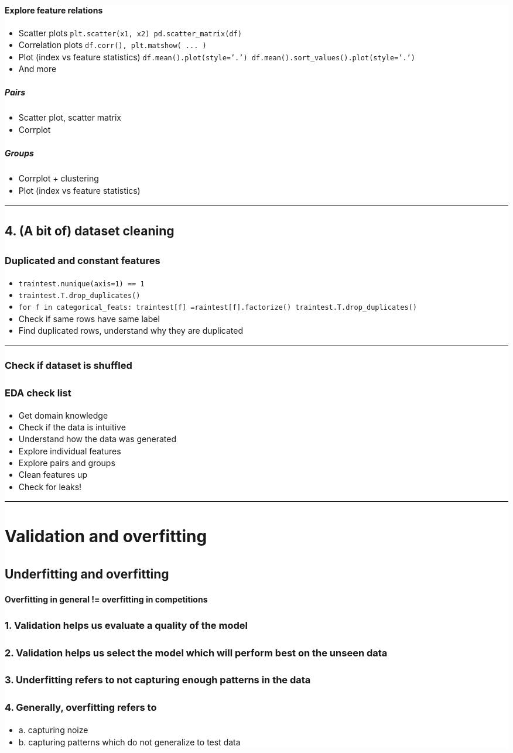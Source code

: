 #### Explore feature relations
- Scatter plots `plt.scatter(x1, x2) pd.scatter_matrix(df)`
- Correlation plots `df.corr(), plt.matshow( ... )`
- Plot (index vs feature statistics)  `df.mean().plot(style=’.’) df.mean().sort_values().plot(style=’.’)`
- And more
##### Pairs
- Scatter plot, scatter matrix
- Corrplot
##### Groups
- Corrplot + clustering
- Plot (index vs feature statistics)
---
## 4. (A bit of) dataset cleaning
### Duplicated and constant features
- `traintest.nunique(axis=1) == 1`
- `traintest.T.drop_duplicates()`
- `for f in categorical_feats: traintest[f] =raintest[f].factorize() traintest.T.drop_duplicates()`
- Check if same rows have same label
- Find duplicated rows, understand why they are duplicated
---
###  Check if dataset is shuffled
### EDA check list
- Get domain knowledge
- Check if the data is intuitive
- Understand how the data was generated
- Explore individual features
- Explore pairs and groups
- Clean features up
- Check for leaks!
---
# Validation and overfitting
## Underfitting and overfitting
**Overfitting in general != overfitting in competitions**
### 1. Validation helps us evaluate a quality of the model
### 2. Validation helps us select the model which will perform best on the unseen data
### 3. Underfitting refers to not capturing enough patterns in the data
### 4. Generally, overfitting refers to
- a. capturing noize
- b. capturing patterns which do not generalize to test data
